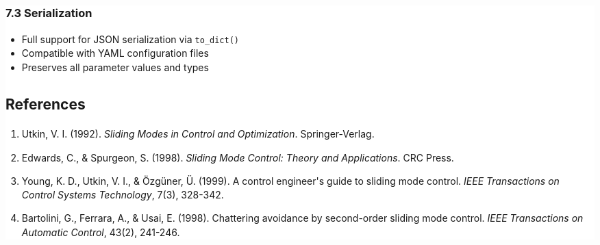 ### 7.3 Serialization

- Full support for JSON serialization via `to_dict()`
- Compatible with YAML configuration files
- Preserves all parameter values and types

## References

1. Utkin, V. I. (1992). *Sliding Modes in Control and Optimization*. Springer-Verlag.

2. Edwards, C., & Spurgeon, S. (1998). *Sliding Mode Control: Theory and Applications*. CRC Press.

3. Young, K. D., Utkin, V. I., & Özgüner, Ü. (1999). A control engineer's guide to sliding mode control. *IEEE Transactions on Control Systems Technology*, 7(3), 328-342.

4. Bartolini, G., Ferrara, A., & Usai, E. (1998). Chattering avoidance by second-order sliding mode control. *IEEE Transactions on Automatic Control*, 43(2), 241-246.